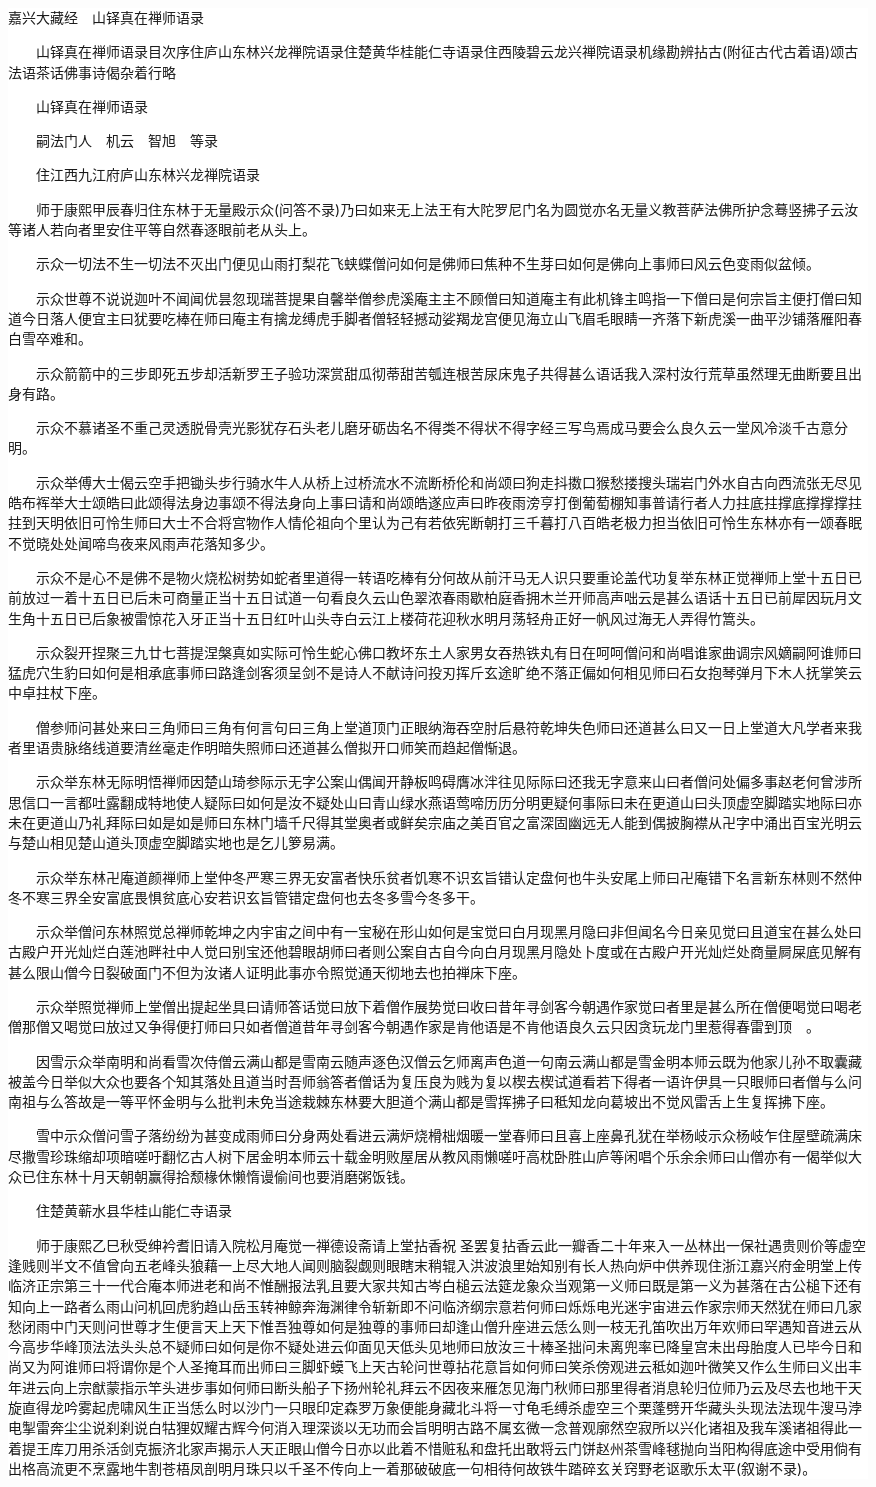 嘉兴大藏经　山铎真在禅师语录


　　山铎真在禅师语录目次序住庐山东林兴龙禅院语录住楚黄华桂能仁寺语录住西陵碧云龙兴禅院语录机缘勘辨拈古(附征古代古着语)颂古法语茶话佛事诗偈杂着行略

　　山铎真在禅师语录

　　嗣法门人　机云　智旭　等录

　　住江西九江府庐山东林兴龙禅院语录

　　师于康熙甲辰春归住东林于无量殿示众(问答不录)乃曰如来无上法王有大陀罗尼门名为圆觉亦名无量义教菩萨法佛所护念蓦竖拂子云汝等诸人若向者里安住平等自然春逐眼前老从头上。

　　示众一切法不生一切法不灭出门便见山雨打梨花飞蛱蝶僧问如何是佛师曰焦种不生芽曰如何是佛向上事师曰风云色变雨似盆倾。

　　示众世尊不说说迦叶不闻闻优昙忽现瑞菩提果自馨举僧参虎溪庵主主不顾僧曰知道庵主有此机锋主鸣指一下僧曰是何宗旨主便打僧曰知道今日落人便宜主曰犹要吃棒在师曰庵主有擒龙缚虎手脚者僧轻轻撼动娑羯龙宫便见海立山飞眉毛眼睛一齐落下新虎溪一曲平沙铺落雁阳春白雪卒难和。

　　示众箭箭中的三步即死五步却活新罗王子验功深赏甜瓜彻蒂甜苦瓠连根苦尿床鬼子共得甚么语话我入深村汝行荒草虽然理无曲断要且出身有路。

　　示众不慕诸圣不重己灵透脱骨壳光影犹存石头老儿磨牙砺齿名不得类不得状不得字经三写鸟焉成马要会么良久云一堂风冷淡千古意分明。

　　示众举傅大士偈云空手把锄头步行骑水牛人从桥上过桥流水不流断桥伦和尚颂曰狗走抖擞口猴愁搂搜头瑞岩门外水自古向西流张无尽见皓布裈举大士颂皓曰此颂得法身边事颂不得法身向上事曰请和尚颂皓遂应声曰昨夜雨滂亨打倒葡萄棚知事普请行者人力拄底拄撑底撑撑撑拄拄到天明依旧可怜生师曰大士不合将宫物作人情伦祖向个里认为己有若依宪断朝打三千暮打八百皓老极力担当依旧可怜生东林亦有一颂春眠不觉晓处处闻啼鸟夜来风雨声花落知多少。

　　示众不是心不是佛不是物火烧松树势如蛇者里道得一转语吃棒有分何故从前汗马无人识只要重论盖代功复举东林正觉禅师上堂十五日已前放过一着十五日已后未可商量正当十五日试道一句看良久云山色翠浓春雨歇柏庭香拥木兰开师高声咄云是甚么语话十五日已前犀因玩月文生角十五日已后象被雷惊花入牙正当十五日红叶山头寺白云江上楼荷花迎秋水明月荡轻舟正好一帆风过海无人弄得竹篙头。

　　示众裂开捏聚三九廿七菩提涅槃真如实际可怜生蛇心佛口教坏东土人家男女吞热铁丸有日在呵呵僧问和尚唱谁家曲调宗风嫡嗣阿谁师曰猛虎穴生豹曰如何是相承底事师曰路逢剑客须呈剑不是诗人不献诗问投刃挥斤玄途旷绝不落正偏如何相见师曰石女抱琴弹月下木人抚掌笑云中卓拄杖下座。

　　僧参师问甚处来曰三角师曰三角有何言句曰三角上堂道顶门正眼纳海吞空肘后悬符乾坤失色师曰还道甚么曰又一日上堂道大凡学者来我者里语贵脉络线道要清丝毫走作明暗失照师曰还道甚么僧拟开口师笑而趋起僧惭退。

　　示众举东林无际明悟禅师因楚山琦参际示无字公案山偶闻开静板鸣碍膺冰泮往见际际曰还我无字意来山曰者僧问处偏多事赵老何曾涉所思信口一言都吐露翻成特地使人疑际曰如何是汝不疑处山曰青山绿水燕语莺啼历历分明更疑何事际曰未在更道山曰头顶虚空脚踏实地际曰亦未在更道山乃礼拜际曰如是如是师曰东林门墙千尺得其堂奥者或鲜矣宗庙之美百官之富深固幽远无人能到偶披胸襟从卍字中涌出百宝光明云与楚山相见楚山道头顶虚空脚踏实地也是乞儿箩易满。

　　示众举东林卍庵道颜禅师上堂仲冬严寒三界无安富者快乐贫者饥寒不识玄旨错认定盘何也牛头安尾上师曰卍庵错下名言新东林则不然仲冬不寒三界全安富底畏惧贫底心安若识玄旨管错定盘何也去冬多雪今冬多干。

　　示众举僧问东林照觉总禅师乾坤之内宇宙之间中有一宝秘在形山如何是宝觉曰白月现黑月隐曰非但闻名今日亲见觉曰且道宝在甚么处曰古殿户开光灿烂白莲池畔社中人觉曰别宝还他碧眼胡师曰者则公案自古自今向白月现黑月隐处卜度或在古殿户开光灿烂处商量屙屎底见解有甚么限山僧今日裂破面门不但为汝诸人证明此事亦令照觉通天彻地去也拍禅床下座。

　　示众举照觉禅师上堂僧出提起坐具曰请师答话觉曰放下着僧作展势觉曰收曰昔年寻剑客今朝遇作家觉曰者里是甚么所在僧便喝觉曰喝老僧那僧又喝觉曰放过又争得便打师曰只如者僧道昔年寻剑客今朝遇作家是肯他语是不肯他语良久云只因贪玩龙门里惹得春雷到顶　。

　　因雪示众举南明和尚看雪次侍僧云满山都是雪南云随声逐色汉僧云乞师离声色道一句南云满山都是雪金明本师云既为他家儿孙不取囊藏被盖今日举似大众也要各个知其落处且道当时吾师翁答者僧话为复压良为贱为复以楔去楔试道看若下得者一语许伊具一只眼师曰者僧与么问南祖与么答故是一等平怀金明与么批判未免当途栽棘东林要大胆道个满山都是雪挥拂子曰秪知龙向葛坡出不觉风雷舌上生复挥拂下座。

　　雪中示众僧问雪子落纷纷为甚变成雨师曰分身两处看进云满炉烧榾柮烟暖一堂春师曰且喜上座鼻孔犹在举杨岐示众杨岐乍住屋壁疏满床尽撒雪珍珠缩却项暗嗟吁翻忆古人树下居金明本师云十载金明败屋居从教风雨懒嗟吁高枕卧胜山庐等闲唱个乐余余师曰山僧亦有一偈举似大众已住东林十月天朝朝赢得拾颓椽休懒惰谩偷间也要消磨粥饭钱。

　　住楚黄蕲水县华桂山能仁寺语录

　　师于康熙乙巳秋受绅衿耆旧请入院松月庵觉一禅德设斋请上堂拈香祝
圣罢复拈香云此一瓣香二十年来入一丛林出一保社遇贵则价等虚空逢贱则半文不值曾向五老峰头狼藉一上尽大地人闻则脑裂觑则眼瞎末稍辊入洪波浪里始知别有长人热向炉中供养现住浙江嘉兴府金明堂上传临济正宗第三十一代合庵本师进老和尚不惟酬报法乳且要大家共知古岑白槌云法筵龙象众当观第一义师曰既是第一义为甚落在古公槌下还有知向上一路者么雨山问机回虎豹趋山岳玉转神鲸奔海渊律令斩新即不问临济纲宗意若何师曰烁烁电光迷宇宙进云作家宗师天然犹在师曰几家愁闭雨中门天则问世尊才生便言天上天下惟吾独尊如何是独尊的事师曰却逢山僧升座进云恁么则一枝无孔笛吹出万年欢师曰罕遇知音进云从今高步华峰顶法法头头总不疑师曰如何是你不疑处进云仰面见天低头见地师曰放汝三十棒圣拙问未离兜率已降皇宫未出母胎度人已毕今日和尚又为阿谁师曰将谓你是个人圣掩耳而出师曰三脚虾蟆飞上天古轮问世尊拈花意旨如何师曰笑杀傍观进云秪如迦叶微笑又作么生师曰义出丰年进云向上宗猷蒙指示竿头进步事如何师曰断头船子下扬州轮礼拜云不因夜来雁怎见海门秋师曰那里得者消息轮归位师乃云及尽去也地干天旋直得龙吟雾起虎啸风生正当恁么时以沙门一只眼印定森罗万象便能身藏北斗将一寸龟毛缚杀虚空三个栗蓬劈开华藏头头现法法现牛溲马浡电掣雷奔尘尘说刹刹说白牯狸奴耀古辉今何消入理深谈以无功而会旨明明古路不属玄微一念普观廓然空寂所以兴化诸祖及我车溪诸祖得此一着提王库刀用杀活剑克振济北家声揭示人天正眼山僧今日亦以此着不惜赃私和盘托出敢将云门饼赵州茶雪峰毬抛向当阳构得底途中受用倘有出格高流更不烹露地牛割苍梧凤剖明月珠只以千圣不传向上一着那破破底一句相待何故铁牛踏碎玄关窍野老讴歌乐太平(叙谢不录)。
